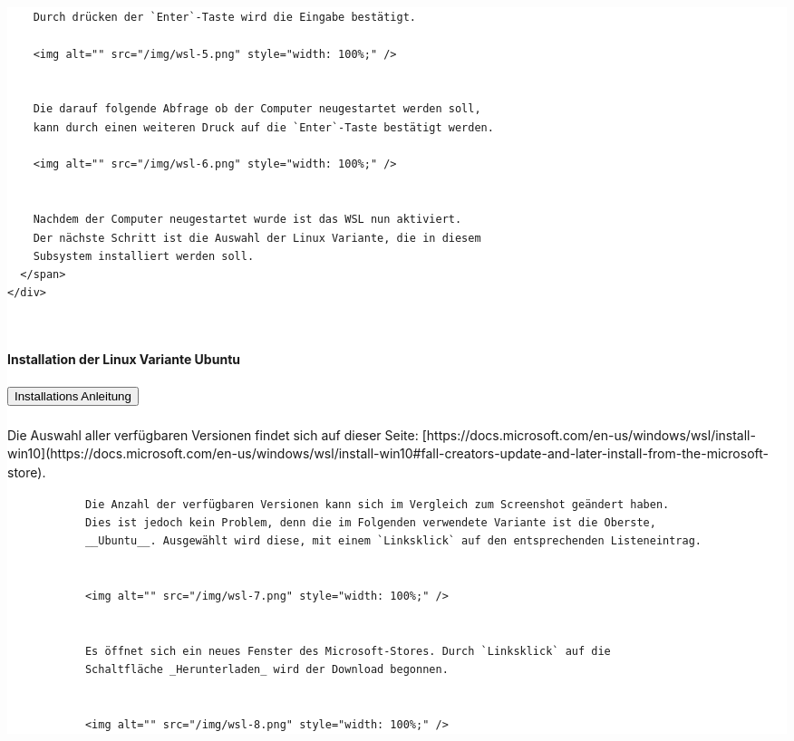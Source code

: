 
        Durch drücken der `Enter`-Taste wird die Eingabe bestätigt.   

        <img alt="" src="/img/wsl-5.png" style="width: 100%;" />   


        Die darauf folgende Abfrage ob der Computer neugestartet werden soll,
        kann durch einen weiteren Druck auf die `Enter`-Taste bestätigt werden.   

        <img alt="" src="/img/wsl-6.png" style="width: 100%;" />   


        Nachdem der Computer neugestartet wurde ist das WSL nun aktiviert. 
        Der nächste Schritt ist die Auswahl der Linux Variante, die in diesem 
        Subsystem installiert werden soll.
      </span>
    </div>
  </div>
</div>
<br>



#### Installation der Linux Variante Ubuntu


<div id='accordion'>
    <div class='card'>
        <div class='card-header' id='headingWSLUbuntu'>
            <h5 class='mb-0'>
                <button class='btn btn-link collapsed' data-toggle='collapse' data-target='#collapseWSLUbuntu' aria-expanded='false' aria-controls='collapseWSLUbuntu'>
                    Installations Anleitung
                </button>
            </h5>
        </div>
        <div id='collapseWSLUbuntu' class='collapse' aria-labelledby='headingWSLUbuntu' data-parent='#accordion'>
            <span class='card-body' markdown='1'>
                Die Auswahl aller verfügbaren Versionen findet sich auf dieser Seite:     
                [https://docs.microsoft.com/en-us/windows/wsl/install-win10](https://docs.microsoft.com/en-us/windows/wsl/install-win10#fall-creators-update-and-later-install-from-the-microsoft-store).   



                Die Anzahl der verfügbaren Versionen kann sich im Vergleich zum Screenshot geändert haben.
                Dies ist jedoch kein Problem, denn die im Folgenden verwendete Variante ist die Oberste,
                __Ubuntu__. Ausgewählt wird diese, mit einem `Linksklick` auf den entsprechenden Listeneintrag.   


                <img alt="" src="/img/wsl-7.png" style="width: 100%;" />   


                Es öffnet sich ein neues Fenster des Microsoft-Stores. Durch `Linksklick` auf die
                Schaltfläche _Herunterladen_ wird der Download begonnen.   


                <img alt="" src="/img/wsl-8.png" style="width: 100%;" />   
